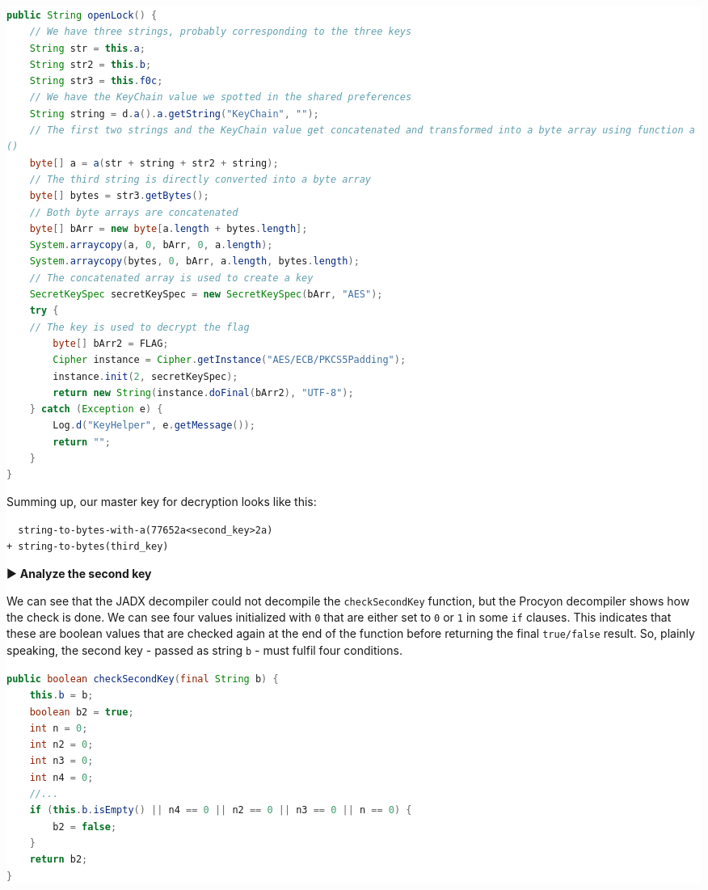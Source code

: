 ```java
public String openLock() {
    // We have three strings, probably corresponding to the three keys
    String str = this.a;  
    String str2 = this.b;  
    String str3 = this.f0c;
    // We have the KeyChain value we spotted in the shared preferences  
    String string = d.a().a.getString("KeyChain", "");
    // The first two strings and the KeyChain value get concatenated and transformed into a byte array using function a()  
    byte[] a = a(str + string + str2 + string);
    // The third string is directly converted into a byte array  
    byte[] bytes = str3.getBytes();
    // Both byte arrays are concatenated  
    byte[] bArr = new byte[a.length + bytes.length];  
    System.arraycopy(a, 0, bArr, 0, a.length);  
    System.arraycopy(bytes, 0, bArr, a.length, bytes.length);
    // The concatenated array is used to create a key  
    SecretKeySpec secretKeySpec = new SecretKeySpec(bArr, "AES");  
    try {
	// The key is used to decrypt the flag  
        byte[] bArr2 = FLAG;  
        Cipher instance = Cipher.getInstance("AES/ECB/PKCS5Padding");  
        instance.init(2, secretKeySpec);  
        return new String(instance.doFinal(bArr2), "UTF-8");  
    } catch (Exception e) {  
        Log.d("KeyHelper", e.getMessage());  
        return "";  
    }  
}
```

Summing up, our master key for decryption looks like this:

```text
  string-to-bytes-with-a(77652a<second_key>2a)
+ string-to-bytes(third_key)
```



▶️  **Analyze the second key**

We can see that the JADX decompiler could not decompile the `checkSecondKey` function, but the Procyon decompiler shows how the check is done.
We can see four values initialized with `0` that are either set to `0` or `1` in some `if` clauses. This indicates that these are boolean values that are checked again at the end of the function before returning the final `true/false` result. So, plainly speaking, the second key - passed as string `b` - must fulfil four conditions.

```java
public boolean checkSecondKey(final String b) {  
    this.b = b;  
    boolean b2 = true;  
    int n = 0;  
    int n2 = 0;  
    int n3 = 0;  
    int n4 = 0;
    //...
    if (this.b.isEmpty() || n4 == 0 || n2 == 0 || n3 == 0 || n == 0) {  
        b2 = false;  
    }  
    return b2;  
}
```
